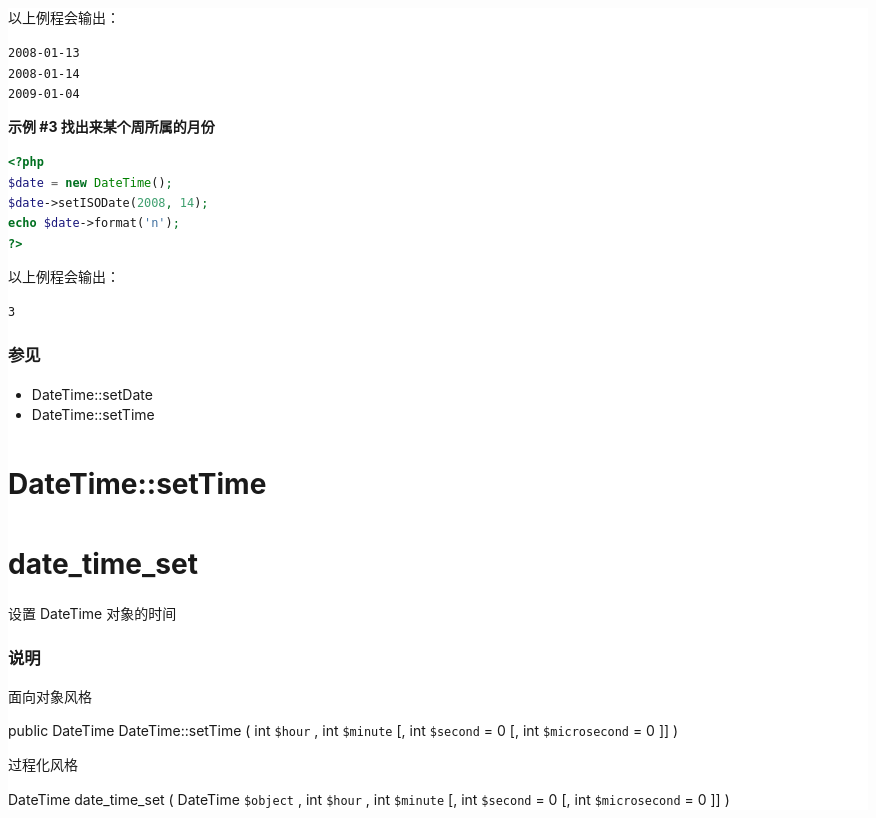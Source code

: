 以上例程会输出：

    2008-01-13
    2008-01-14
    2009-01-04

**示例 \#3 找出来某个周所属的月份**

``` php
<?php
$date = new DateTime();
$date->setISODate(2008, 14);
echo $date->format('n');
?>
```

以上例程会输出：

    3

### 参见

-   <span class="function">DateTime::setDate</span>
-   <span class="function">DateTime::setTime</span>

DateTime::setTime
=================

date\_time\_set
===============

设置 DateTime 对象的时间

### 说明

面向对象风格

<span class="modifier">public</span> <span class="type">DateTime</span>
<span class="methodname">DateTime::setTime</span> ( <span
class="methodparam"><span class="type">int</span> `$hour`</span> , <span
class="methodparam"><span class="type">int</span> `$minute`</span> \[,
<span class="methodparam"><span class="type">int</span> `$second`<span
class="initializer"> = 0</span></span> \[, <span
class="methodparam"><span class="type">int</span> `$microsecond`<span
class="initializer"> = 0</span></span> \]\] )

过程化风格

<span class="type">DateTime</span> <span
class="methodname">date\_time\_set</span> ( <span
class="methodparam"><span class="type">DateTime</span> `$object`</span>
, <span class="methodparam"><span class="type">int</span> `$hour`</span>
, <span class="methodparam"><span class="type">int</span>
`$minute`</span> \[, <span class="methodparam"><span
class="type">int</span> `$second`<span class="initializer"> =
0</span></span> \[, <span class="methodparam"><span
class="type">int</span> `$microsecond`<span class="initializer"> =
0</span></span> \]\] )
